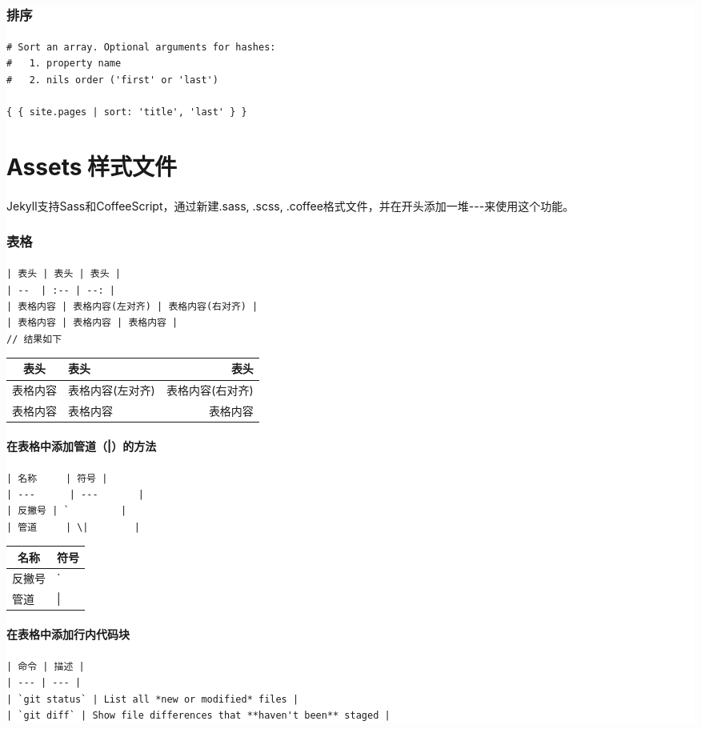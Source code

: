 ### 排序

```
# Sort an array. Optional arguments for hashes:
#   1. property name
#   2. nils order ('first' or 'last')

{ { site.pages | sort: 'title', 'last' } }
```

# Assets 样式文件

Jekyll支持Sass和CoffeeScript，通过新建.sass, .scss, .coffee格式文件，并在开头添加一堆---来使用这个功能。

### 表格

```
| 表头 | 表头 | 表头 |
| --  | :-- | --: |
| 表格内容 | 表格内容(左对齐) | 表格内容(右对齐) |
| 表格内容 | 表格内容 | 表格内容 |
// 结果如下
```

| 表头 | 表头 | 表头 |
| --  | :-- | --: |
| 表格内容 | 表格内容(左对齐) | 表格内容(右对齐) |
| 表格内容 | 表格内容 | 表格内容 |

#### 在表格中添加管道（|）的方法

```
| 名称     | 符号 |
| ---      | ---       |
| 反撇号 | `         |
| 管道     | \|        |
```

| 名称     | 符号 |
| ---      | ---       |
| 反撇号 | `         |
| 管道     | \|        |

#### 在表格中添加行内代码块

```
| 命令 | 描述 |
| --- | --- |
| `git status` | List all *new or modified* files |
| `git diff` | Show file differences that **haven't been** staged |
```
